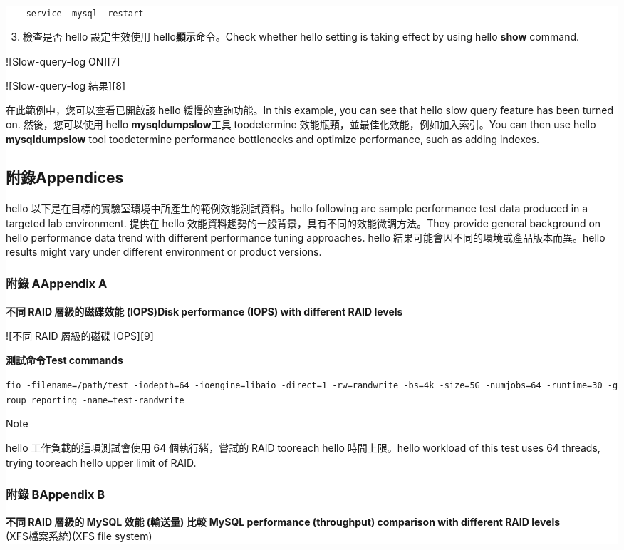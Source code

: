         service  mysql  restart

3. <span data-ttu-id="3915a-253">檢查是否 hello 設定生效使用 hello**顯示**命令。</span><span class="sxs-lookup"><span data-stu-id="3915a-253">Check whether hello setting is taking effect by using hello **show** command.</span></span>

![Slow-query-log ON][7]   

![Slow-query-log 結果][8]

<span data-ttu-id="3915a-256">在此範例中，您可以查看已開啟該 hello 緩慢的查詢功能。</span><span class="sxs-lookup"><span data-stu-id="3915a-256">In this example, you can see that hello slow query feature has been turned on.</span></span> <span data-ttu-id="3915a-257">然後，您可以使用 hello **mysqldumpslow**工具 toodetermine 效能瓶頸，並最佳化效能，例如加入索引。</span><span class="sxs-lookup"><span data-stu-id="3915a-257">You can then use hello **mysqldumpslow** tool toodetermine performance bottlenecks and optimize performance, such as adding indexes.</span></span>

## <a name="appendices"></a><span data-ttu-id="3915a-258">附錄</span><span class="sxs-lookup"><span data-stu-id="3915a-258">Appendices</span></span>
<span data-ttu-id="3915a-259">hello 以下是在目標的實驗室環境中所產生的範例效能測試資料。</span><span class="sxs-lookup"><span data-stu-id="3915a-259">hello following are sample performance test data produced in a targeted lab environment.</span></span> <span data-ttu-id="3915a-260">提供在 hello 效能資料趨勢的一般背景，具有不同的效能微調方法。</span><span class="sxs-lookup"><span data-stu-id="3915a-260">They provide general background on hello performance data trend with different performance tuning approaches.</span></span> <span data-ttu-id="3915a-261">hello 結果可能會因不同的環境或產品版本而異。</span><span class="sxs-lookup"><span data-stu-id="3915a-261">hello results might vary under different environment or product versions.</span></span>

### <span data-ttu-id="3915a-262"><a name="AppendixA"></a>附錄 A</span><span class="sxs-lookup"><span data-stu-id="3915a-262"><a name="AppendixA"></a>Appendix A</span></span>  
<span data-ttu-id="3915a-263">**不同 RAID 層級的磁碟效能 (IOPS)**</span><span class="sxs-lookup"><span data-stu-id="3915a-263">**Disk performance (IOPS) with different RAID levels**</span></span>

![不同 RAID 層級的磁碟 IOPS][9]

<span data-ttu-id="3915a-265">**測試命令**</span><span class="sxs-lookup"><span data-stu-id="3915a-265">**Test commands**</span></span>  

    fio -filename=/path/test -iodepth=64 -ioengine=libaio -direct=1 -rw=randwrite -bs=4k -size=5G -numjobs=64 -runtime=30 -group_reporting -name=test-randwrite

> [!NOTE]
> <span data-ttu-id="3915a-266">hello 工作負載的這項測試會使用 64 個執行緒，嘗試的 RAID tooreach hello 時間上限。</span><span class="sxs-lookup"><span data-stu-id="3915a-266">hello workload of this test uses 64 threads, trying tooreach hello upper limit of RAID.</span></span>
>
>

### <span data-ttu-id="3915a-267"><a name="AppendixB"></a>附錄 B</span><span class="sxs-lookup"><span data-stu-id="3915a-267"><a name="AppendixB"></a>Appendix B</span></span>  
<span data-ttu-id="3915a-268">**不同 RAID 層級的 MySQL 效能 (輸送量) 比較** </span><span class="sxs-lookup"><span data-stu-id="3915a-268">**MySQL performance (throughput) comparison with different RAID levels** </span></span>  
<span data-ttu-id="3915a-269">(XFS檔案系統)</span><span class="sxs-lookup"><span data-stu-id="3915a-269">(XFS file system)</span></span>
